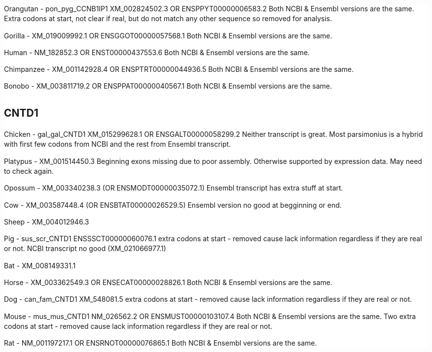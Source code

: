 Orangutan - pon_pyg_CCNB1IP1
XM_002824502.3 OR ENSPPYT00000006583.2
Both NCBI & Ensembl versions are the same.
Extra codons at start, not clear if real, but do not match any other sequence so removed for analysis.

Gorilla - XM_019009992.1 OR ENSGGOT00000057568.1
Both NCBI & Ensembl versions are the same.

Human - NM_182852.3 OR ENST00000437553.6
Both NCBI & Ensembl versions are the same.

Chimpanzee - XM_001142928.4 OR ENSPTRT00000044936.5
Both NCBI & Ensembl versions are the same.

Bonobo - XM_003811719.2 OR ENSPPAT00000040567.1
Both NCBI & Ensembl versions are the same.

## CNTD1

Chicken - gal_gal_CNTD1
XM_015299628.1 OR ENSGALT00000058299.2
Neither transcript is great.  Most parsimonius is a hybrid with first few codons from NCBI and the rest from Ensembl transcript.

Platypus - XM_001514450.3
Beginning exons missing due to poor assembly.  Otherwise supported by expression data.
May need to check again.

Opossum - XM_003340238.3 (OR ENSMODT00000035072.1)
Ensembl transcript has extra stuff at start.

Cow - XM_003587448.4 (OR ENSBTAT00000026529.5)
Ensembl version no good at begginning or end.

Sheep - XM_004012946.3

Pig - sus_scr_CNTD1
ENSSSCT00000060076.1
extra codons at start - removed cause lack information regardless if they are real or not.
NCBI transcript no good (XM_021066977.1)

Bat - XM_008149331.1

Horse - XM_003362549.3 OR ENSECAT00000028826.1
Both NCBI & Ensembl versions are the same.

Dog - can_fam_CNTD1
XM_548081.5
extra codons at start - removed cause lack information regardless if they are real or not.

Mouse - mus_mus_CNTD1
NM_026562.2 OR ENSMUST00000103107.4
Both NCBI & Ensembl versions are the same.
Two extra codons at start - removed cause lack information regardless if they are real or not.

Rat - NM_001197217.1 OR ENSRNOT00000076865.1
Both NCBI & Ensembl versions are the same.
